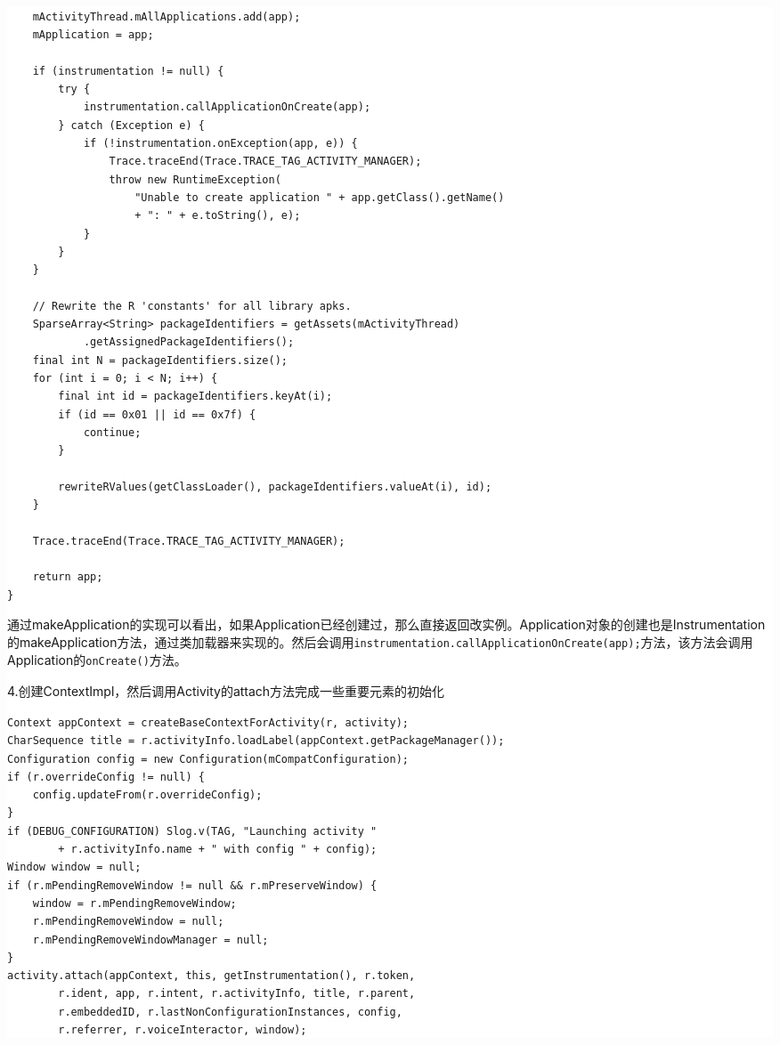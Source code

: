 ```
    mActivityThread.mAllApplications.add(app);
    mApplication = app;

    if (instrumentation != null) {
        try {
            instrumentation.callApplicationOnCreate(app);
        } catch (Exception e) {
            if (!instrumentation.onException(app, e)) {
                Trace.traceEnd(Trace.TRACE_TAG_ACTIVITY_MANAGER);
                throw new RuntimeException(
                    "Unable to create application " + app.getClass().getName()
                    + ": " + e.toString(), e);
            }
        }
    }

    // Rewrite the R 'constants' for all library apks.
    SparseArray<String> packageIdentifiers = getAssets(mActivityThread)
            .getAssignedPackageIdentifiers();
    final int N = packageIdentifiers.size();
    for (int i = 0; i < N; i++) {
        final int id = packageIdentifiers.keyAt(i);
        if (id == 0x01 || id == 0x7f) {
            continue;
        }

        rewriteRValues(getClassLoader(), packageIdentifiers.valueAt(i), id);
    }

    Trace.traceEnd(Trace.TRACE_TAG_ACTIVITY_MANAGER);

    return app;
}
```

通过makeApplication的实现可以看出，如果Application已经创建过，那么直接返回改实例。Application对象的创建也是Instrumentation的makeApplication方法，通过类加载器来实现的。然后会调用`instrumentation.callApplicationOnCreate(app);`方法，该方法会调用Application的`onCreate()`方法。

4.创建ContextImpl，然后调用Activity的attach方法完成一些重要元素的初始化

```
Context appContext = createBaseContextForActivity(r, activity);
CharSequence title = r.activityInfo.loadLabel(appContext.getPackageManager());
Configuration config = new Configuration(mCompatConfiguration);
if (r.overrideConfig != null) {
    config.updateFrom(r.overrideConfig);
}
if (DEBUG_CONFIGURATION) Slog.v(TAG, "Launching activity "
        + r.activityInfo.name + " with config " + config);
Window window = null;
if (r.mPendingRemoveWindow != null && r.mPreserveWindow) {
    window = r.mPendingRemoveWindow;
    r.mPendingRemoveWindow = null;
    r.mPendingRemoveWindowManager = null;
}
activity.attach(appContext, this, getInstrumentation(), r.token,
        r.ident, app, r.intent, r.activityInfo, title, r.parent,
        r.embeddedID, r.lastNonConfigurationInstances, config,
        r.referrer, r.voiceInteractor, window);
```
